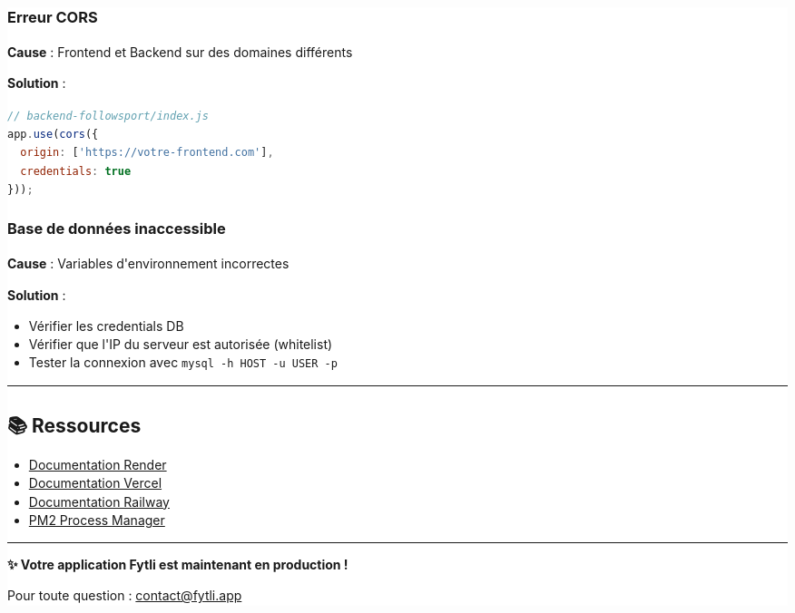 ### Erreur CORS

**Cause** : Frontend et Backend sur des domaines différents

**Solution** :
```javascript
// backend-followsport/index.js
app.use(cors({
  origin: ['https://votre-frontend.com'],
  credentials: true
}));
```

### Base de données inaccessible

**Cause** : Variables d'environnement incorrectes

**Solution** :
- Vérifier les credentials DB
- Vérifier que l'IP du serveur est autorisée (whitelist)
- Tester la connexion avec `mysql -h HOST -u USER -p`

---

## 📚 Ressources

- [Documentation Render](https://render.com/docs)
- [Documentation Vercel](https://vercel.com/docs)
- [Documentation Railway](https://docs.railway.app)
- [PM2 Process Manager](https://pm2.keymetrics.io)

---

**✨ Votre application Fytli est maintenant en production !**

Pour toute question : contact@fytli.app

